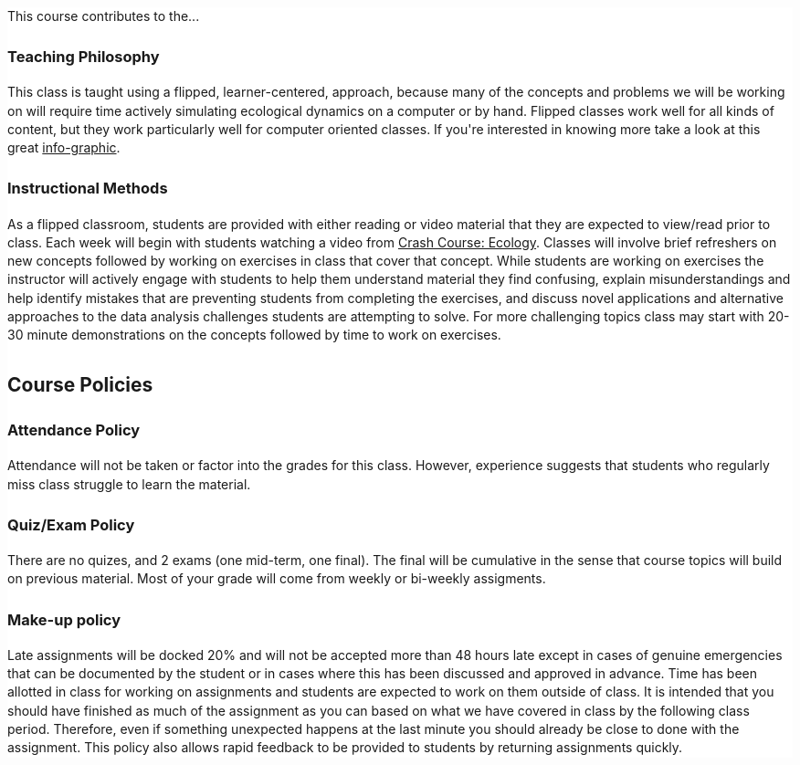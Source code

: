 This course contributes to the...


### Teaching Philosophy

This class is taught using a flipped, learner-centered, approach, because
many of the concepts and problems we will be working on will require time
actively simulating ecological dynamics on a computer or by hand. 
Flipped classes work well for all kinds of content, but they
work particularly well for computer oriented classes. If you're interested in
knowing more take a look at this great
[info-graphic](http://www.knewton.com/flipped-classroom-2/).


### Instructional Methods

As a flipped classroom, students are provided with either reading or video
material that they are expected to view/read prior to class. Each week will
begin with students watching a video from [Crash Course: Ecology](https://www.youtube.com/playlist?list=PL8dPuuaLjXtNdTKZkV_GiIYXpV9w4WxbX). 
Classes will involve brief refreshers on new concepts followed by working on exercises in
class that cover that concept. While students are working on exercises the
instructor will actively engage with students to help them understand material
they find confusing, explain misunderstandings and help identify mistakes that
are preventing students from completing the exercises, and discuss novel
applications and alternative approaches to the data analysis challenges students
are attempting to solve. For more challenging topics class may start with 20-30
minute demonstrations on the concepts followed by time to work on exercises.


## Course Policies


### Attendance Policy

Attendance will not be taken or factor into the grades for this class. However,
experience suggests that students who regularly miss class struggle to learn the
material.


### Quiz/Exam Policy

There are no quizes, and 2 exams (one mid-term, one final). The final will be
cumulative in the sense that course topics will build on previous material.
Most of your grade will come from weekly or bi-weekly assigments.


### Make-up policy

Late assignments will be docked 20% and will not be accepted more than 48 hours
late except in cases of genuine emergencies that can be documented by the
student or in cases where this has been discussed and approved in advance.
Time has been allotted in class for working on assignments and students are expected to work
on them outside of class. It is intended that you should have finished as much
of the assignment as you can based on what we have covered in class by the
following class period. Therefore, even if something unexpected happens at the
last minute you should already be close to done with the assignment. This policy
also allows rapid feedback to be provided to students by returning assignments
quickly.
